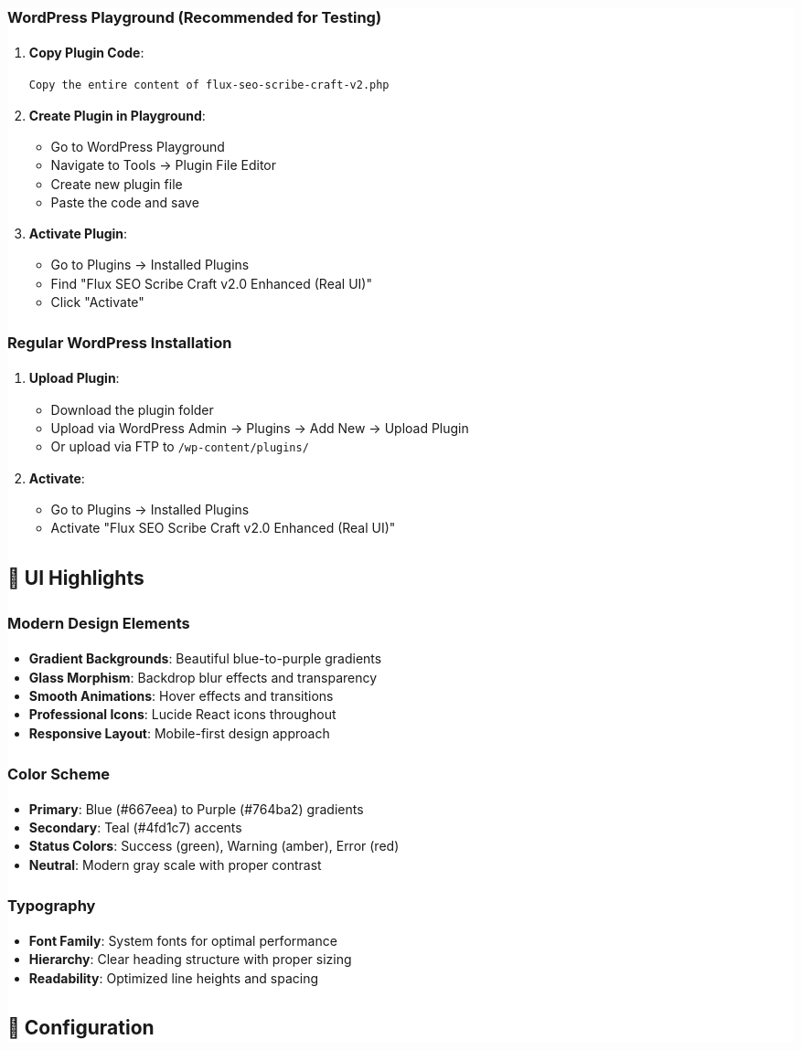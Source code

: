 ### WordPress Playground (Recommended for Testing)

1. **Copy Plugin Code**:
   ```
   Copy the entire content of flux-seo-scribe-craft-v2.php
   ```

2. **Create Plugin in Playground**:
   - Go to WordPress Playground
   - Navigate to Tools → Plugin File Editor
   - Create new plugin file
   - Paste the code and save

3. **Activate Plugin**:
   - Go to Plugins → Installed Plugins
   - Find "Flux SEO Scribe Craft v2.0 Enhanced (Real UI)"
   - Click "Activate"

### Regular WordPress Installation

1. **Upload Plugin**:
   - Download the plugin folder
   - Upload via WordPress Admin → Plugins → Add New → Upload Plugin
   - Or upload via FTP to `/wp-content/plugins/`

2. **Activate**:
   - Go to Plugins → Installed Plugins
   - Activate "Flux SEO Scribe Craft v2.0 Enhanced (Real UI)"

## 🎨 UI Highlights

### Modern Design Elements
- **Gradient Backgrounds**: Beautiful blue-to-purple gradients
- **Glass Morphism**: Backdrop blur effects and transparency
- **Smooth Animations**: Hover effects and transitions
- **Professional Icons**: Lucide React icons throughout
- **Responsive Layout**: Mobile-first design approach

### Color Scheme
- **Primary**: Blue (#667eea) to Purple (#764ba2) gradients
- **Secondary**: Teal (#4fd1c7) accents
- **Status Colors**: Success (green), Warning (amber), Error (red)
- **Neutral**: Modern gray scale with proper contrast

### Typography
- **Font Family**: System fonts for optimal performance
- **Hierarchy**: Clear heading structure with proper sizing
- **Readability**: Optimized line heights and spacing

## 🔧 Configuration
